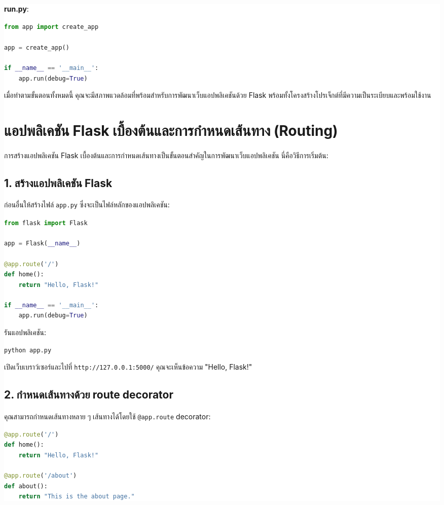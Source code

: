 **run.py**:
```python
from app import create_app

app = create_app()

if __name__ == '__main__':
    app.run(debug=True)
```

เมื่อทำตามขั้นตอนทั้งหมดนี้ คุณจะมีสภาพแวดล้อมที่พร้อมสำหรับการพัฒนาเว็บแอปพลิเคชันด้วย Flask พร้อมทั้งโครงสร้างโปรเจ็กต์ที่มีความเป็นระเบียบและพร้อมใช้งาน


# แอปพลิเคชัน Flask เบื้องต้นและการกำหนดเส้นทาง (Routing)

การสร้างแอปพลิเคชัน Flask เบื้องต้นและการกำหนดเส้นทางเป็นขั้นตอนสำคัญในการพัฒนาเว็บแอปพลิเคชัน นี่คือวิธีการเริ่มต้น:

## 1. สร้างแอปพลิเคชัน Flask

ก่อนอื่นให้สร้างไฟล์ `app.py` ซึ่งจะเป็นไฟล์หลักของแอปพลิเคชัน:
```python
from flask import Flask

app = Flask(__name__)

@app.route('/')
def home():
    return "Hello, Flask!"

if __name__ == '__main__':
    app.run(debug=True)
```

รันแอปพลิเคชัน:
```bash
python app.py
```

เปิดเว็บเบราว์เซอร์และไปที่ `http://127.0.0.1:5000/` คุณจะเห็นข้อความ "Hello, Flask!"

## 2. กำหนดเส้นทางด้วย route decorator

คุณสามารถกำหนดเส้นทางหลาย ๆ เส้นทางได้โดยใช้ `@app.route` decorator:
```python
@app.route('/')
def home():
    return "Hello, Flask!"

@app.route('/about')
def about():
    return "This is the about page."
```
